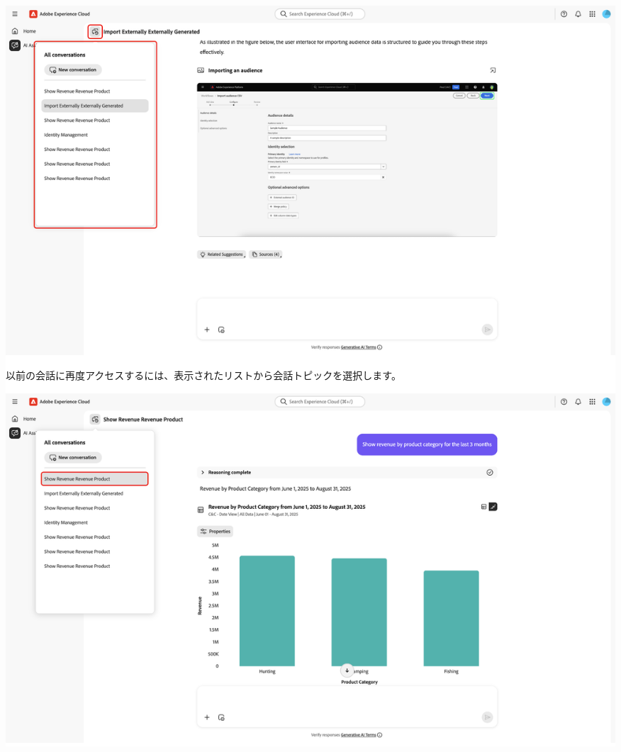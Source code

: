 ![AI アシスタントの会話ウィンドウ &#x200B;](./images/ai-assistant/conversations/select-conversations.png)

以前の会話に再度アクセスするには、表示されたリストから会話トピックを選択します。

![AI アシスタントに記録されている以前の会話のリスト &#x200B;](./images/ai-assistant/conversations/revisit-conversation.png)
